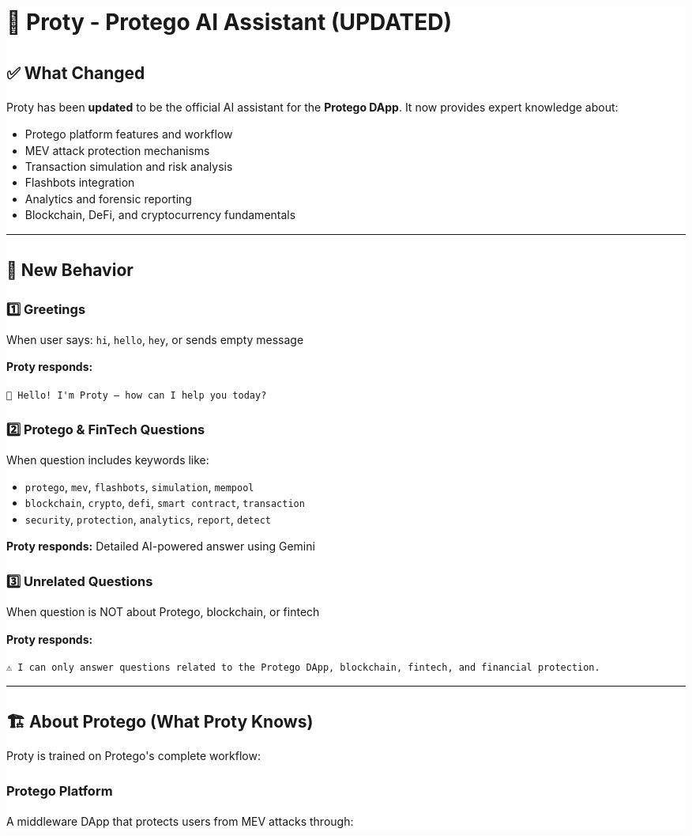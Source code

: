 # 🤖 Proty - Protego AI Assistant (UPDATED)

## ✅ What Changed

Proty has been **updated** to be the official AI assistant for the **Protego DApp**. It now provides expert knowledge about:
- Protego platform features and workflow
- MEV attack protection mechanisms
- Transaction simulation and risk analysis
- Flashbots integration
- Analytics and forensic reporting
- Blockchain, DeFi, and cryptocurrency fundamentals

---

## 🎯 New Behavior

### 1️⃣ **Greetings**
When user says: `hi`, `hello`, `hey`, or sends empty message

**Proty responds:**
```
👋 Hello! I'm Proty — how can I help you today?
```

### 2️⃣ **Protego & FinTech Questions** 
When question includes keywords like:
- `protego`, `mev`, `flashbots`, `simulation`, `mempool`
- `blockchain`, `crypto`, `defi`, `smart contract`, `transaction`
- `security`, `protection`, `analytics`, `report`, `detect`

**Proty responds:** Detailed AI-powered answer using Gemini

### 3️⃣ **Unrelated Questions**
When question is NOT about Protego, blockchain, or fintech

**Proty responds:**
```
⚠️ I can only answer questions related to the Protego DApp, blockchain, fintech, and financial protection.
```

---

## 🏗️ About Protego (What Proty Knows)

Proty is trained on Protego's complete workflow:

### **Protego Platform**
A middleware DApp that protects users from MEV attacks through:
